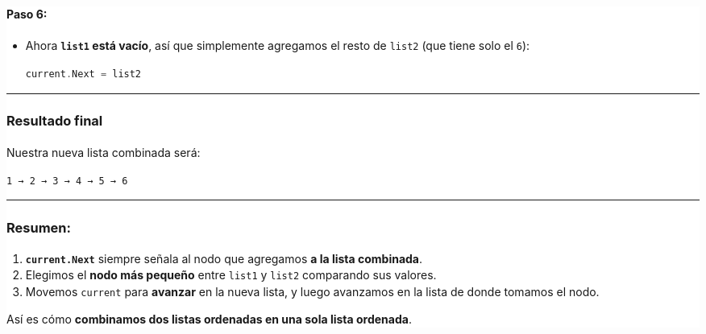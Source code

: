 #### **Paso 6:**

- Ahora **`list1` está vacío**, así que simplemente agregamos el resto de `list2` (que tiene solo el `6`):
  ```go
  current.Next = list2
  ```

---

### **Resultado final**

Nuestra nueva lista combinada será:

```plaintext
1 → 2 → 3 → 4 → 5 → 6
```

---

### **Resumen:**

1. **`current.Next`** siempre señala al nodo que agregamos **a la lista combinada**.
2. Elegimos el **nodo más pequeño** entre `list1` y `list2` comparando sus valores.
3. Movemos `current` para **avanzar** en la nueva lista, y luego avanzamos en la lista de donde tomamos el nodo.

Así es cómo **combinamos dos listas ordenadas en una sola lista ordenada**.
